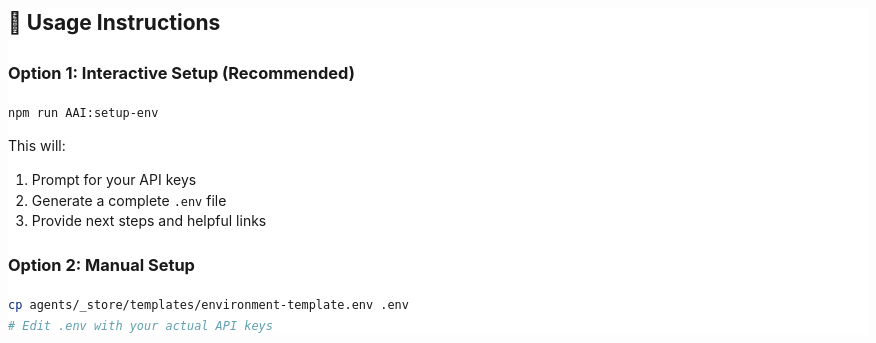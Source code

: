 ## 🚀 **Usage Instructions**

### **Option 1: Interactive Setup (Recommended)**
```bash
npm run AAI:setup-env
```
This will:
1. Prompt for your API keys
2. Generate a complete `.env` file
3. Provide next steps and helpful links

### **Option 2: Manual Setup**
```bash
cp agents/_store/templates/environment-template.env .env
# Edit .env with your actual API keys
```